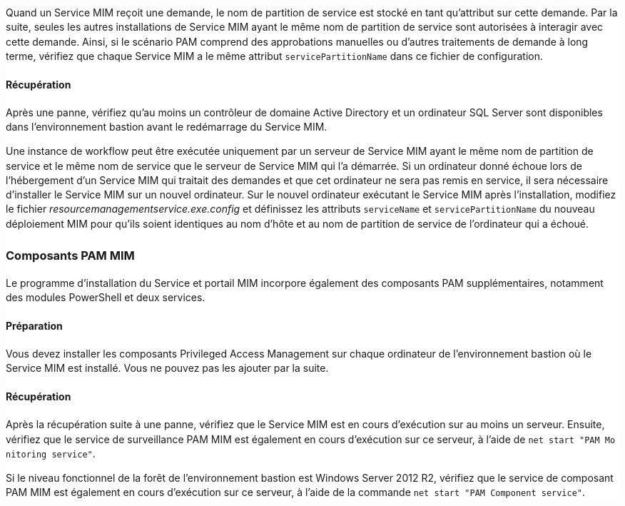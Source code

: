 Quand un Service MIM reçoit une demande, le nom de partition de service est stocké en tant qu’attribut sur cette demande.   Par la suite, seules les autres installations de Service MIM ayant le même nom de partition de service sont autorisées à interagir avec cette demande.  Ainsi, si le scénario PAM comprend des approbations manuelles ou d’autres traitements de demande à long terme, vérifiez que chaque Service MIM a le même attribut `servicePartitionName` dans ce fichier de configuration.

#### Récupération
Après une panne, vérifiez qu’au moins un contrôleur de domaine Active Directory et un ordinateur SQL Server sont disponibles dans l’environnement bastion avant le redémarrage du Service MIM.  

Une instance de workflow peut être exécutée uniquement par un serveur de Service MIM ayant le même nom de partition de service et le même nom de service que le serveur de Service MIM qui l’a démarrée.  Si un ordinateur donné échoue lors de l’hébergement d’un Service MIM qui traitait des demandes et que cet ordinateur ne sera pas remis en service, il sera nécessaire d’installer le Service MIM sur un nouvel ordinateur. Sur le nouvel ordinateur exécutant le Service MIM après l’installation, modifiez le fichier *resourcemanagementservice.exe.config* et définissez les attributs `serviceName` et `servicePartitionName` du nouveau déploiement MIM pour qu’ils soient identiques au nom d’hôte et au nom de partition de service de l’ordinateur qui a échoué.

### Composants PAM MIM
Le programme d’installation du Service et portail MIM incorpore également des composants PAM supplémentaires, notamment des modules PowerShell et deux services.

#### Préparation
Vous devez installer les composants Privileged Access Management sur chaque ordinateur de l’environnement bastion où le Service MIM est installé.  Vous ne pouvez pas les ajouter par la suite.

#### Récupération
Après la récupération suite à une panne, vérifiez que le Service MIM est en cours d’exécution sur au moins un serveur.  Ensuite, vérifiez que le service de surveillance PAM MIM est également en cours d’exécution sur ce serveur, à l’aide de `net start "PAM Monitoring service"`.

Si le niveau fonctionnel de la forêt de l’environnement bastion est Windows Server 2012 R2, vérifiez que le service de composant PAM MIM est également en cours d’exécution sur ce serveur, à l’aide de la commande `net start "PAM Component service"`.






